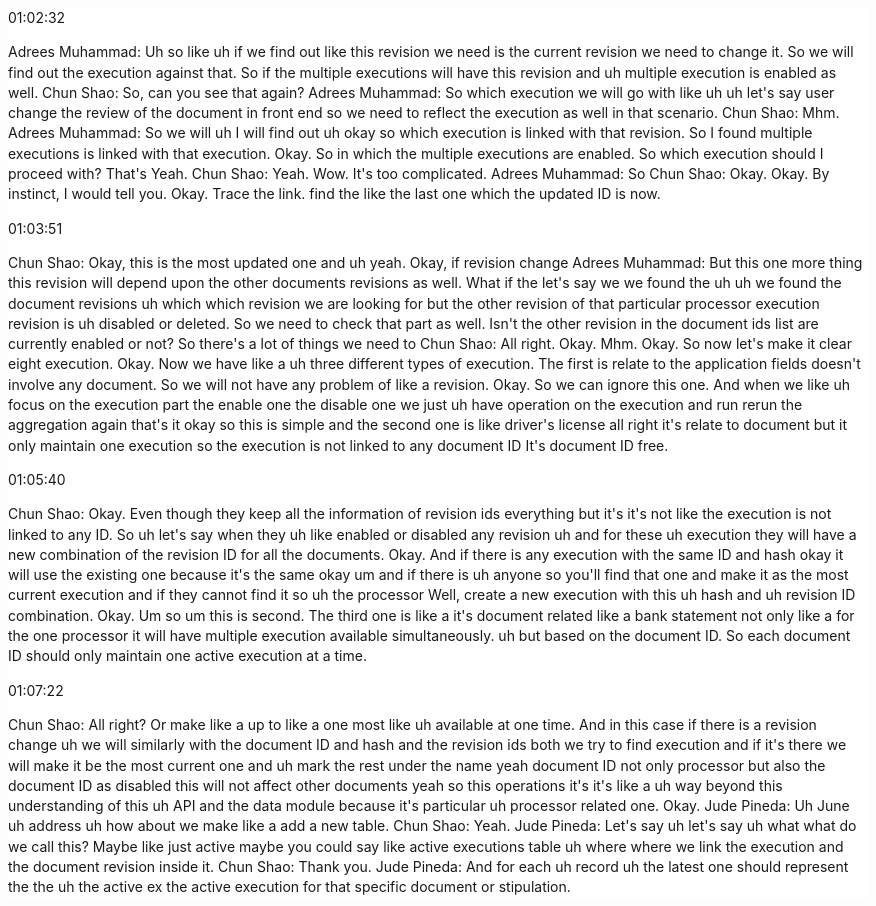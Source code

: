 
01:02:32

Adrees Muhammad: Uh so like uh if we find out like this revision we need is the current revision we need to change it. So we will find out the execution against that. So if the multiple executions will have this revision and uh multiple execution is enabled as well.
Chun Shao: So, can you see that again?
Adrees Muhammad: So which execution we will go with like uh uh let's say user change the review of the document in front end so we need to reflect the execution as well in that scenario.
Chun Shao: Mhm.
Adrees Muhammad: So we will uh I will find out uh okay so which execution is linked with that revision. So I found multiple executions is linked with that execution. Okay. So in which the multiple executions are enabled. So which execution should I proceed with? That's Yeah.
Chun Shao: Yeah. Wow. It's too complicated.
Adrees Muhammad: So
Chun Shao: Okay. Okay. By instinct, I would tell you. Okay. Trace the link. find the like the last one which the updated ID is now.


01:03:51

Chun Shao: Okay, this is the most updated one and uh yeah. Okay, if revision change
Adrees Muhammad: But this one more thing this revision will depend upon the other documents revisions as well. What if the let's say we we found the uh uh we found the document revisions uh which which revision we are looking for but the other revision of that particular processor execution revision is uh disabled or deleted. So we need to check that part as well. Isn't the other revision in the document ids list are currently enabled or not? So there's a lot of things we need to
Chun Shao: All right. Okay. Mhm. Okay. So now let's make it clear eight execution. Okay. Now we have like a uh three different types of execution. The first is relate to the application fields doesn't involve any document. So we will not have any problem of like a revision. Okay. So we can ignore this one. And when we like uh focus on the execution part the enable one the disable one we just uh have operation on the execution and run rerun the aggregation again that's it okay so this is simple and the second one is like driver's license all right it's relate to document but it only maintain one execution so the execution is not linked to any document ID It's document ID free.


01:05:40

Chun Shao: Okay. Even though they keep all the information of revision ids everything but it's it's not like the execution is not linked to any ID. So uh let's say when they uh like enabled or disabled any revision uh and for these uh execution they will have a new combination of the revision ID for all the documents. Okay. And if there is any execution with the same ID and hash okay it will use the existing one because it's the same okay um and if there is uh anyone so you'll find that one and make it as the most current execution and if they cannot find it so uh the processor Well, create a new execution with this uh hash and uh revision ID combination. Okay. Um so um this is second. The third one is like a it's document related like a bank statement not only like a for the one processor it will have multiple execution available simultaneously. uh but based on the document ID. So each document ID should only maintain one active execution at a time.


01:07:22

Chun Shao: All right? Or make like a up to like a one most like uh available at one time. And in this case if there is a revision change uh we will similarly with the document ID and hash and the revision ids both we try to find execution and if it's there we will make it be the most current one and uh mark the rest under the name yeah document ID not only processor but also the document ID as disabled this will not affect other documents yeah so this operations it's it's like a uh way beyond this understanding of this uh API and the data module because it's particular uh processor related one. Okay.
Jude Pineda: Uh June uh address uh how about we make like a add a new table.
Chun Shao: Yeah.
Jude Pineda: Let's say uh let's say uh what what do we call this? Maybe like just active maybe you could say like active executions table uh where where we link the execution and the document revision inside it.
Chun Shao: Thank you.
Jude Pineda: And for each uh record uh the latest one should represent the the uh the active ex the active execution for that specific document or stipulation.
